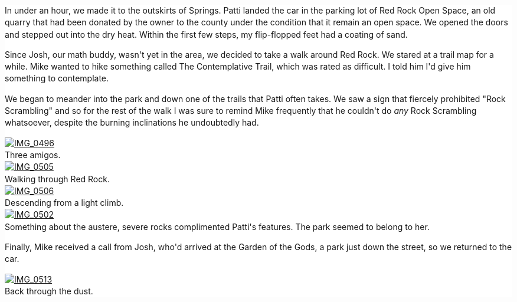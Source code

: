 In under an hour, we made it to the outskirts of Springs. Patti landed the car
in the parking lot of Red Rock Open Space, an old quarry that had been donated
by the owner to the county under the condition that it remain an open space. We
opened the doors and stepped out into the dry heat. Within the first few steps,
my flip-flopped feet had a coating of sand.

Since Josh, our math buddy, wasn't yet in the area, we decided to take a walk
around Red Rock. We stared at a trail map for a while. Mike wanted to hike
something called The Contemplative Trail, which was rated as difficult. I told
him I'd give him something to contemplate.

We began to meander into the park and down one of the trails that Patti often
takes. We saw a sign that fiercely prohibited "Rock Scrambling" and so for the
rest of the walk I was sure to remind Mike frequently that he couldn't do *any*
Rock Scrambling whatsoever, despite the burning inclinations he undoubtedly had.
                                                                     
<div class="imageWithCaption">
<a href="http://www.flickr.com/photos/62630874@N02/5868628558/" title="IMG_0496 by james.ob, on Flickr"><img src="http://farm4.static.flickr.com/3176/5868628558_26e53080d8.jpg" width="500" height="375" alt="IMG_0496"></a>
	<div class="imageCaption">
		Three amigos.
	</div>
</div>
     
                                                               
<div class="imageWithCaption">
<a href="http://www.flickr.com/photos/62630874@N02/5868652350/" title="IMG_0505 by james.ob, on Flickr"><img src="http://farm6.static.flickr.com/5307/5868652350_3ca14222f8.jpg" width="375" height="500" alt="IMG_0505"></a>
	<div class="imageCaption">
		Walking through Red Rock.
	</div>
</div>
                                                                
<div class="imageWithCaption">
<a href="http://www.flickr.com/photos/62630874@N02/5868649228/" title="IMG_0506 by james.ob, on Flickr"><img src="http://farm7.static.flickr.com/6023/5868649228_4eff5892f4.jpg" width="375" height="500" alt="IMG_0506"></a>
	<div class="imageCaption">
		Descending from a light climb.
	</div>
</div>
     
<div class="imageWithCaption">
<a href="http://www.flickr.com/photos/62630874@N02/5868102529/" title="IMG_0502 by james.ob, on Flickr"><img src="http://farm6.static.flickr.com/5103/5868102529_e1685bd16b.jpg" width="500" height="375" alt="IMG_0502"></a>
	<div class="imageCaption">
		Something about the austere, severe rocks complimented Patti's features.
		The park seemed to belong to her.
	</div>
</div>

Finally, Mike received a call from Josh, who'd arrived at the Garden of the
Gods, a park just down the street, so we returned to the car. 

                                
<div class="imageWithCaption">
<a href="http://www.flickr.com/photos/62630874@N02/5868685020/" title="IMG_0513 by james.ob, on Flickr"><img src="http://farm6.static.flickr.com/5261/5868685020_a4271d01c7.jpg" width="500" height="375" alt="IMG_0513"></a>
	<div class="imageCaption">
		Back through the dust.
	</div>
</div>
